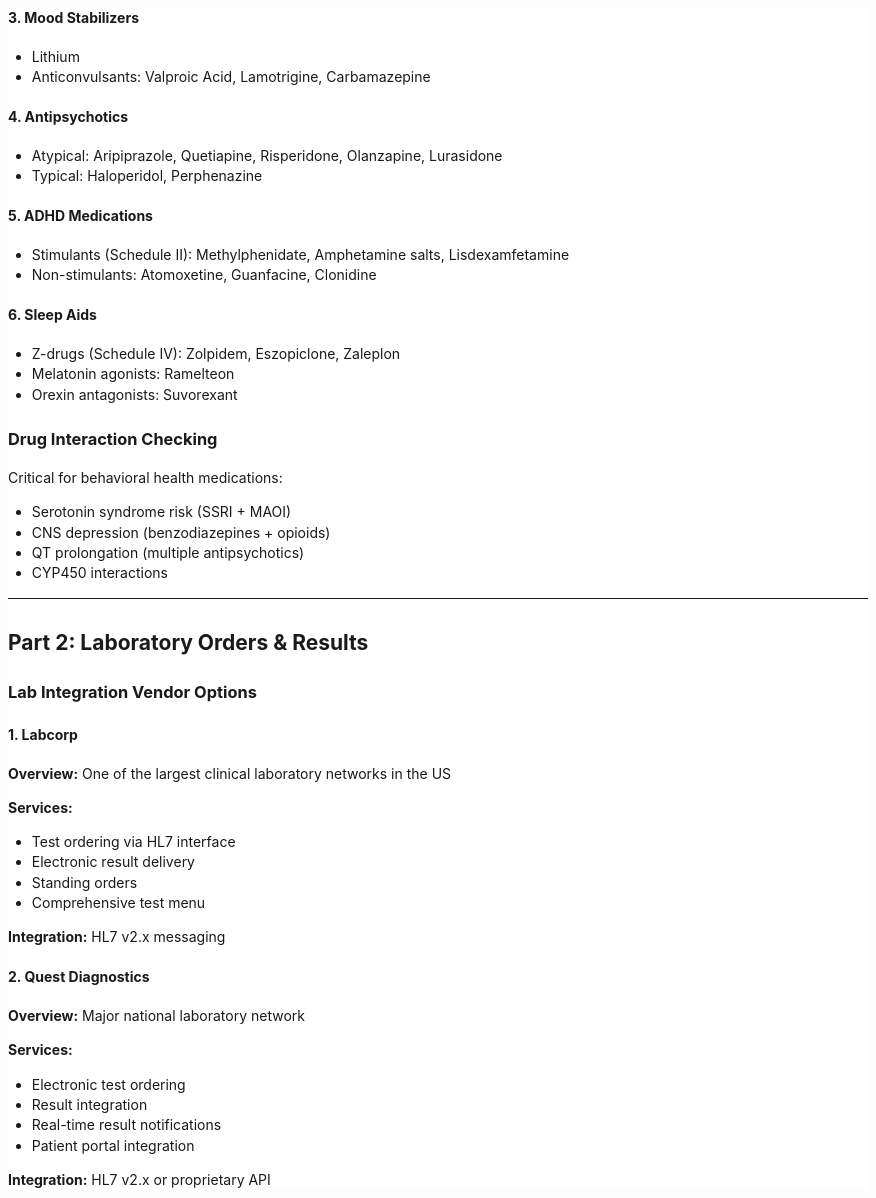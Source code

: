 #### 3. Mood Stabilizers
- Lithium
- Anticonvulsants: Valproic Acid, Lamotrigine, Carbamazepine

#### 4. Antipsychotics
- Atypical: Aripiprazole, Quetiapine, Risperidone, Olanzapine, Lurasidone
- Typical: Haloperidol, Perphenazine

#### 5. ADHD Medications
- Stimulants (Schedule II): Methylphenidate, Amphetamine salts, Lisdexamfetamine
- Non-stimulants: Atomoxetine, Guanfacine, Clonidine

#### 6. Sleep Aids
- Z-drugs (Schedule IV): Zolpidem, Eszopiclone, Zaleplon
- Melatonin agonists: Ramelteon
- Orexin antagonists: Suvorexant

### Drug Interaction Checking
Critical for behavioral health medications:
- Serotonin syndrome risk (SSRI + MAOI)
- CNS depression (benzodiazepines + opioids)
- QT prolongation (multiple antipsychotics)
- CYP450 interactions

---

## Part 2: Laboratory Orders & Results

### Lab Integration Vendor Options

#### 1. Labcorp
**Overview:** One of the largest clinical laboratory networks in the US

**Services:**
- Test ordering via HL7 interface
- Electronic result delivery
- Standing orders
- Comprehensive test menu

**Integration:** HL7 v2.x messaging

#### 2. Quest Diagnostics
**Overview:** Major national laboratory network

**Services:**
- Electronic test ordering
- Result integration
- Real-time result notifications
- Patient portal integration

**Integration:** HL7 v2.x or proprietary API
